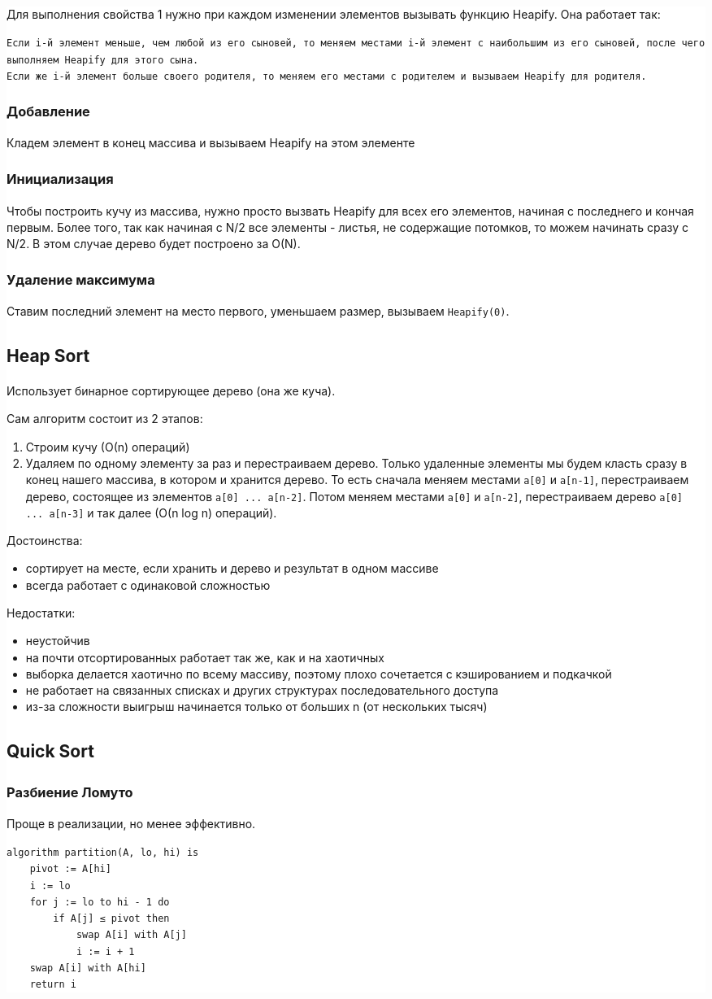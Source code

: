 Для выполнения свойства 1 нужно при каждом изменении элементов вызывать функцию Heapify. Она работает так:

    Если i-й элемент меньше, чем любой из его сыновей, то меняем местами i-й элемент с наибольшим из его сыновей, после чего выполняем Heapify для этого сына.
    Если же i-й элемент больше своего родителя, то меняем его местами с родителем и вызываем Heapify для родителя.

### Добавление

Кладем элемент в конец массива и вызываем Heapify на этом элементе

### Инициализация

Чтобы построить кучу из массива, нужно просто вызвать Heapify для всех его элементов, начиная с последнего и кончая первым. Более того, так как начиная с N/2 все элементы - листья, не содержащие потомков, то можем начинать сразу с N/2. В этом случае дерево будет построено за O(N).

### Удаление максимума

Ставим последний элемент на место первого, уменьшаем размер, вызываем `Heapify(0)`.

## Heap Sort

Использует бинарное сортирующее дерево (она же куча). 

Сам алгоритм состоит из 2 этапов:

1. Строим кучу (О(n) операций)
2. Удаляем по одному элементу за раз и перестраиваем дерево. Только удаленные элементы мы будем класть сразу в конец нашего массива, в котором и хранится дерево. То есть сначала меняем местами `a[0]` и `a[n-1]`, перестраиваем дерево, состоящее из элементов `a[0] ... a[n-2]`. Потом меняем местами `a[0]` и `a[n-2]`, перестраиваем дерево `a[0] ... a[n-3]` и так далее (О(n log n) операций).

Достоинства:

- сортирует на месте, если хранить и дерево и результат в одном массиве
- всегда работает с одинаковой сложностью

Недостатки:

- неустойчив
- на почти отсортированных работает так же, как и на хаотичных
- выборка делается хаотично по всему массиву, поэтому плохо сочетается с кэшированием и подкачкой
- не работает на связанных списках и других структурах последовательного доступа
- из-за сложности выигрыш начинается только от больших n (от нескольких тысяч)

## Quick Sort

### Разбиение Ломуто

Проще в реализации, но менее эффективно.

```
algorithm partition(A, lo, hi) is
    pivot := A[hi]
    i := lo    
    for j := lo to hi - 1 do
        if A[j] ≤ pivot then
            swap A[i] with A[j]
            i := i + 1
    swap A[i] with A[hi]
    return i
```
